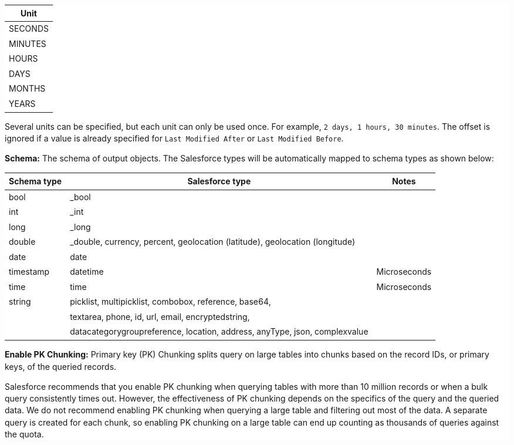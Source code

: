 | Unit    |
|---------|
| SECONDS |
| MINUTES |
| HOURS   |
| DAYS    |
| MONTHS  |
| YEARS   |

Several units can be specified, but each unit can only be used once. For example, `2 days, 1 hours, 30 minutes`.
The offset is ignored if a value is already specified for `Last Modified After` or `Last Modified Before`.

**Schema:** The schema of output objects.
The Salesforce types will be automatically mapped to schema types as shown below:

| Schema type | Salesforce type                                                             | Notes        |
|-------------|-----------------------------------------------------------------------------|--------------|
| bool        | _bool                                                                       |              |
| int         | _int                                                                        |              |
| long        | _long                                                                       |              |
| double      | _double, currency, percent, geolocation (latitude), geolocation (longitude) |              |
| date        | date                                                                        |              |
| timestamp   | datetime                                                                    | Microseconds |
| time        | time                                                                        | Microseconds |
| string      | picklist, multipicklist, combobox, reference, base64,                       |              |
|             | textarea, phone, id, url, email, encryptedstring,                           |              |
|             | datacategorygroupreference, location, address, anyType, json, complexvalue  |              |

**Enable PK Chunking:**
Primary key (PK) Chunking splits query on large tables into chunks based on the record IDs, or primary keys, of the queried records.

Salesforce recommends that you enable PK chunking when querying tables with more than 10 million records or when a bulk query consistently times out. 
However, the effectiveness of PK chunking depends on the specifics of the query and the queried data.
We do not recommend enabling PK chunking when querying a large table and filtering out most of the data.
A separate query is created for each chunk, so enabling PK chunking on a large table can end up counting as
thousands of queries against the quota.
